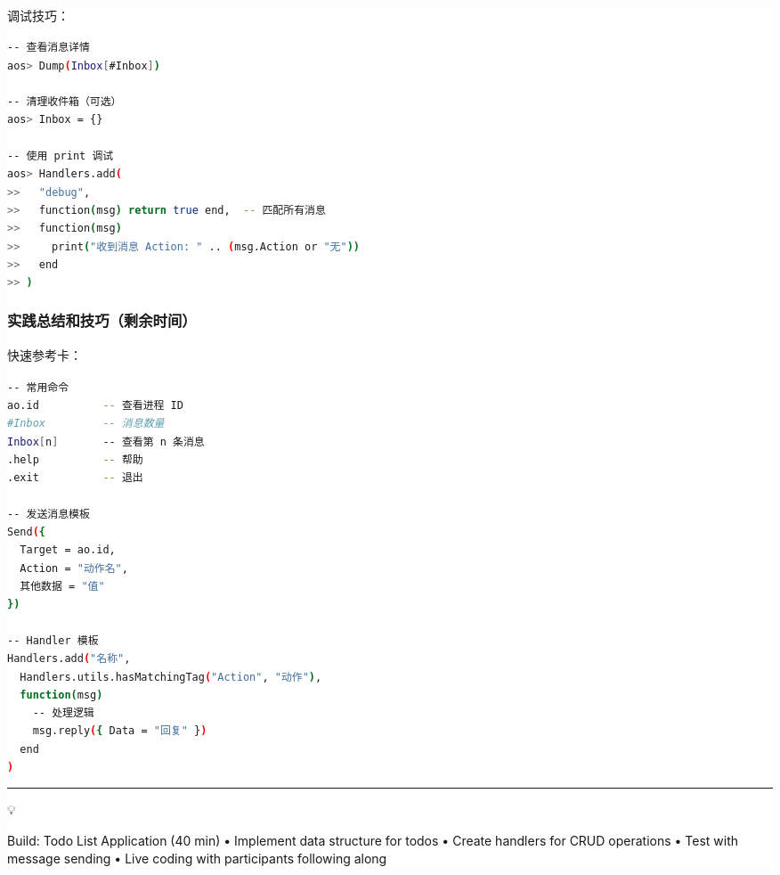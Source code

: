 调试技巧：

```bash
-- 查看消息详情
aos> Dump(Inbox[#Inbox])

-- 清理收件箱（可选）
aos> Inbox = {}

-- 使用 print 调试
aos> Handlers.add(
>>   "debug",
>>   function(msg) return true end,  -- 匹配所有消息
>>   function(msg)
>>     print("收到消息 Action: " .. (msg.Action or "无"))
>>   end
>> )
```

### 实践总结和技巧（剩余时间）

快速参考卡：

```bash
-- 常用命令
ao.id          -- 查看进程 ID
#Inbox         -- 消息数量
Inbox[n]       -- 查看第 n 条消息
.help          -- 帮助
.exit          -- 退出

-- 发送消息模板
Send({ 
  Target = ao.id, 
  Action = "动作名",
  其他数据 = "值"
})

-- Handler 模板
Handlers.add("名称",
  Handlers.utils.hasMatchingTag("Action", "动作"),
  function(msg)
    -- 处理逻辑
    msg.reply({ Data = "回复" })
  end
)
```

---

<aside>
💡

Build: Todo List Application (40 min)
•  Implement data structure for todos
•  Create handlers for CRUD operations
•  Test with message sending
•  Live coding with participants following along
